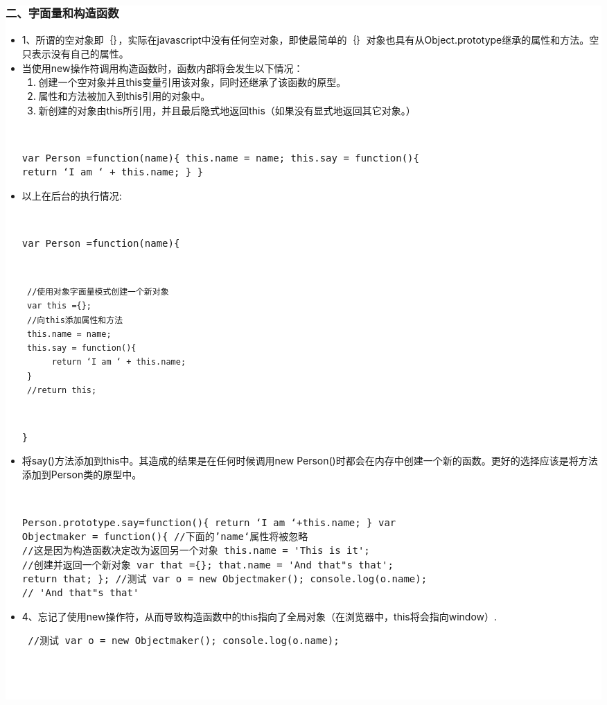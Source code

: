 </ul>
        <h3>二、字面量和构造函数</h3>
        <ul>
            <li>
                1、所谓的空对象即｛｝，实际在javascript中没有任何空对象，即使最简单的｛｝对象也具有从Object.prototype继承的属性和方法。空只表示没有自己的属性。
            </li>
            <li>当使用new操作符调用构造函数时，函数内部将会发生以下情况：
            <ol>
                <li>创建一个空对象并且this变量引用该对象，同时还继承了该函数的原型。</li>
                <li>属性和方法被加入到this引用的对象中。</li>
                <li>新创建的对象由this所引用，并且最后隐式地返回this（如果没有显式地返回其它对象。）</li>
            </ol>
                <pre>

var Person =function(name){
     this.name = name;
     this.say = function(){
          return ‘I am ‘ + this.name;
     }
}
                </pre>
            </li>
            <li>以上在后台的执行情况:
                <pre>

var Person =function(name){


     //使用对象字面量模式创建一个新对象
     var this ={};
     //向this添加属性和方法
     this.name = name;
     this.say = function(){
          return ‘I am ‘ + this.name;
     }
     //return this;
}
                </pre>
            </li>
            <li>将say()方法添加到this中。其造成的结果是在任何时候调用new Person()时都会在内存中创建一个新的函数。更好的选择应该是将方法添加到Person类的原型中。
            <pre>

Person.prototype.say=function(){
     return ‘I am ‘+this.name;
}
var Objectmaker = function(){
            //下面的’name‘属性将被忽略
            //这是因为构造函数决定改为返回另一个对象
            this.name = 'This is it';
            //创建并返回一个新对象
            var that ={};
            that.name = 'And that"s that';
            return that;
        };
        //测试
        var o = new Objectmaker();
        console.log(o.name);  // 'And that"s that'
            </pre>
            </li>
           <li>4、忘记了使用new操作符，从而导致构造函数中的this指向了全局对象（在浏览器中，this将会指向window）.
           <pre>
               //测试
            var o = new Objectmaker();
            console.log(o.name);
